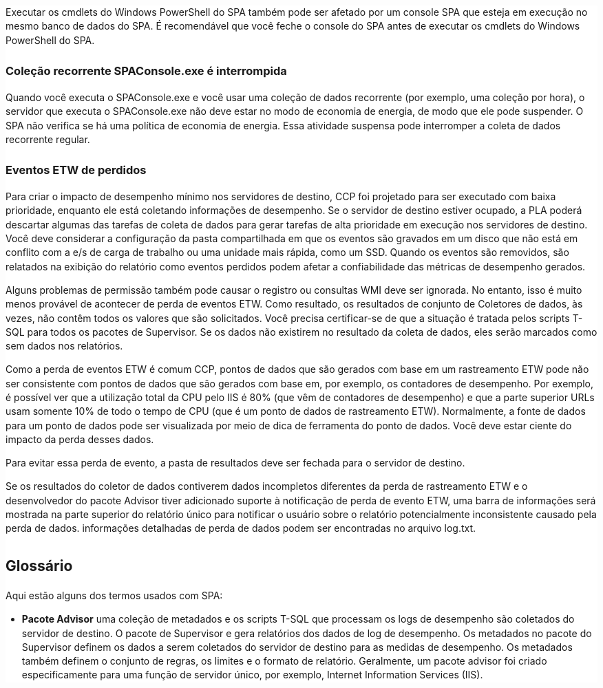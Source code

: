 Executar os cmdlets do Windows PowerShell do SPA também pode ser afetado por um console SPA que esteja em execução no mesmo banco de dados do SPA. É recomendável que você feche o console do SPA antes de executar os cmdlets do Windows PowerShell do SPA.

### <a name="spaconsoleexe-recurring-collection-is-disrupted"></a>Coleção recorrente SPAConsole.exe é interrompida

Quando você executa o SPAConsole.exe e você usar uma coleção de dados recorrente (por exemplo, uma coleção por hora), o servidor que executa o SPAConsole.exe não deve estar no modo de economia de energia, de modo que ele pode suspender. O SPA não verifica se há uma política de economia de energia. Essa atividade suspensa pode interromper a coleta de dados recorrente regular.

### <a name="lost-etw-events"></a>Eventos ETW de perdidos

Para criar o impacto de desempenho mínimo nos servidores de destino, CCP foi projetado para ser executado com baixa prioridade, enquanto ele está coletando informações de desempenho. Se o servidor de destino estiver ocupado, a PLA poderá descartar algumas das tarefas de coleta de dados para gerar tarefas de alta prioridade em execução nos servidores de destino. Você deve considerar a configuração da pasta compartilhada em que os eventos são gravados em um disco que não está em conflito com a e/s de carga de trabalho ou uma unidade mais rápida, como um SSD. Quando os eventos são removidos, são relatados na exibição do relatório como eventos perdidos podem afetar a confiabilidade das métricas de desempenho gerados.

Alguns problemas de permissão também pode causar o registro ou consultas WMI deve ser ignorada. No entanto, isso é muito menos provável de acontecer de perda de eventos ETW. Como resultado, os resultados de conjunto de Coletores de dados, às vezes, não contêm todos os valores que são solicitados. Você precisa certificar-se de que a situação é tratada pelos scripts T-SQL para todos os pacotes de Supervisor. Se os dados não existirem no resultado da coleta de dados, eles serão marcados como sem dados nos relatórios.

Como a perda de eventos ETW é comum CCP, pontos de dados que são gerados com base em um rastreamento ETW pode não ser consistente com pontos de dados que são gerados com base em, por exemplo, os contadores de desempenho. Por exemplo, é possível ver que a utilização total da CPU pelo IIS é 80% (que vêm de contadores de desempenho) e que a parte superior URLs usam somente 10% de todo o tempo de CPU (que é um ponto de dados de rastreamento ETW). Normalmente, a fonte de dados para um ponto de dados pode ser visualizada por meio de dica de ferramenta do ponto de dados. Você deve estar ciente do impacto da perda desses dados.

Para evitar essa perda de evento, a pasta de resultados deve ser fechada para o servidor de destino.

Se os resultados do coletor de dados contiverem dados incompletos diferentes da perda de rastreamento ETW e o desenvolvedor do pacote Advisor tiver adicionado suporte à notificação de perda de evento ETW, uma barra de informações será mostrada na parte superior do relatório único para notificar o usuário sobre o relatório potencialmente inconsistente causado pela perda de dados. informações detalhadas de perda de dados podem ser encontradas no arquivo log.txt.

## <a name="glossary"></a>Glossário


Aqui estão alguns dos termos usados com SPA:

* **Pacote Advisor** uma coleção de metadados e os scripts T-SQL que processam os logs de desempenho são coletados do servidor de destino. O pacote de Supervisor e gera relatórios dos dados de log de desempenho. Os metadados no pacote do Supervisor definem os dados a serem coletados do servidor de destino para as medidas de desempenho. Os metadados também definem o conjunto de regras, os limites e o formato de relatório. Geralmente, um pacote advisor foi criado especificamente para uma função de servidor único, por exemplo, Internet Information Services (IIS).
